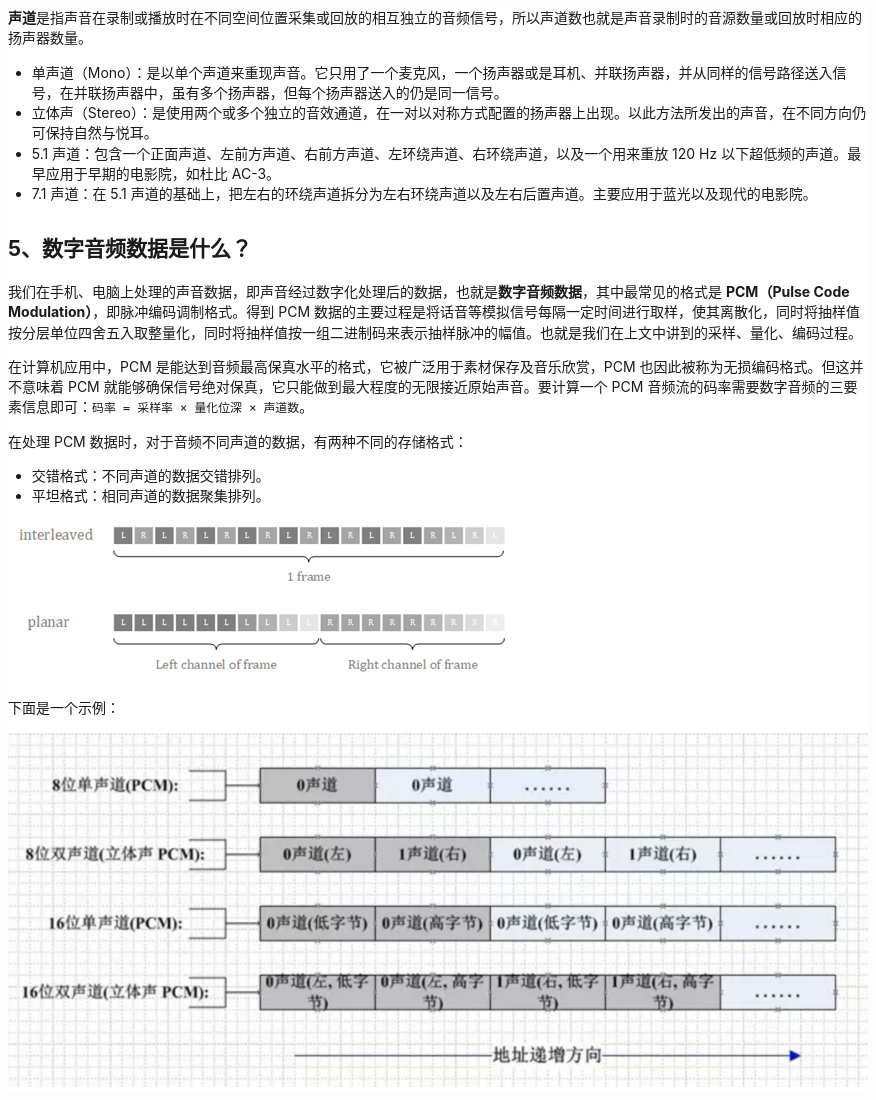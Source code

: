 **声道**是指声音在录制或播放时在不同空间位置采集或回放的相互独立的音频信号，所以声道数也就是声音录制时的音源数量或回放时相应的扬声器数量。

- 单声道（Mono）：是以单个声道来重现声音。它只用了一个麦克风，一个扬声器或是耳机、并联扬声器，并从同样的信号路径送入信号，在并联扬声器中，虽有多个扬声器，但每个扬声器送入的仍是同一信号。
- 立体声（Stereo）：是使用两个或多个独立的音效通道，在一对以对称方式配置的扬声器上出现。以此方法所发出的声音，在不同方向仍可保持自然与悦耳。
- 5.1 声道：包含一个正面声道、左前方声道、右前方声道、左环绕声道、右环绕声道，以及一个用来重放 120 Hz 以下超低频的声道。最早应用于早期的电影院，如杜比 AC-3。
- 7.1 声道：在 5.1 声道的基础上，把左右的环绕声道拆分为左右环绕声道以及左右后置声道。主要应用于蓝光以及现代的电影院。







## 5、数字音频数据是什么？

我们在手机、电脑上处理的声音数据，即声音经过数字化处理后的数据，也就是**数字音频数据**，其中最常见的格式是 **PCM（Pulse Code Modulation）**，即脉冲编码调制格式。得到 PCM 数据的主要过程是将话音等模拟信号每隔一定时间进行取样，使其离散化，同时将抽样值按分层单位四舍五入取整量化，同时将抽样值按一组二进制码来表示抽样脉冲的幅值。也就是我们在上文中讲到的采样、量化、编码过程。

在计算机应用中，PCM 是能达到音频最高保真水平的格式，它被广泛用于素材保存及音乐欣赏，PCM 也因此被称为无损编码格式。但这并不意味着 PCM 就能够确保信号绝对保真，它只能做到最大程度的无限接近原始声音。要计算一个 PCM 音频流的码率需要数字音频的三要素信息即可：`码率 = 采样率 × 量化位深 × 声道数`。


在处理 PCM 数据时，对于音频不同声道的数据，有两种不同的存储格式：

- 交错格式：不同声道的数据交错排列。
- 平坦格式：相同声道的数据聚集排列。

![](assets/resource/av-basic-knowledge/av-encode-audio-5.png)

下面是一个示例：

![](assets/resource/av-basic-knowledge/av-encode-audio-4.png)
